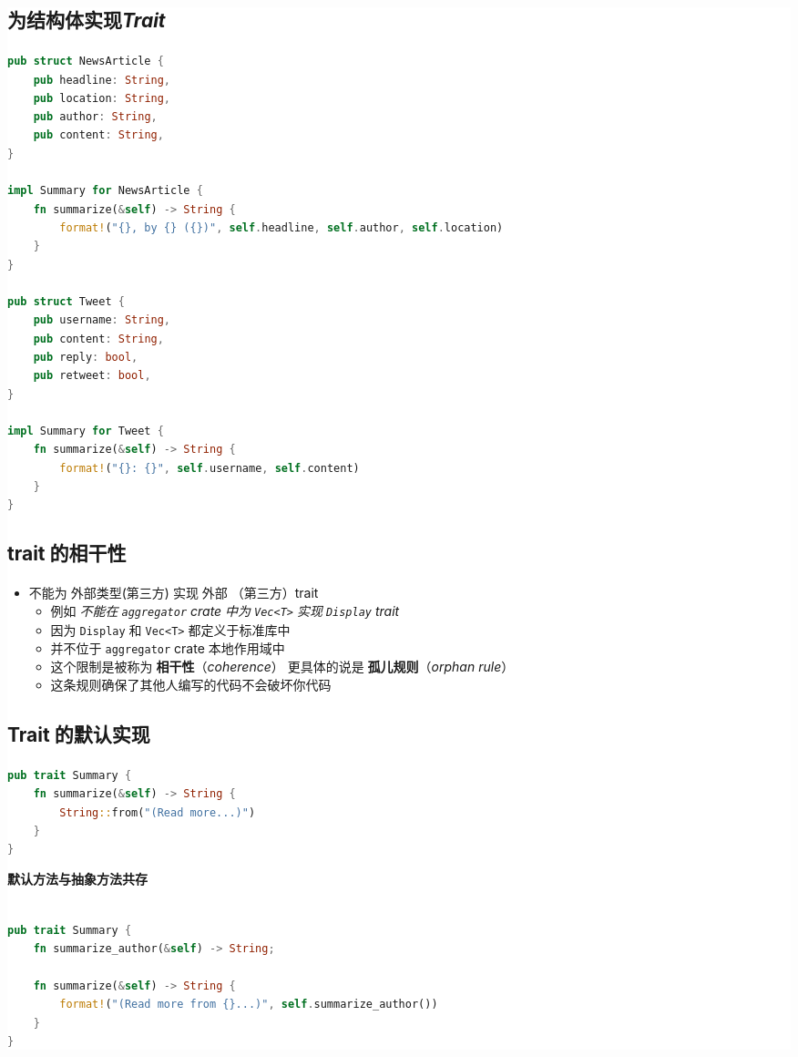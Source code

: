 ## 为结构体实现*Trait*

```rust
pub struct NewsArticle {
    pub headline: String,
    pub location: String,
    pub author: String,
    pub content: String,
}

impl Summary for NewsArticle {
    fn summarize(&self) -> String {
        format!("{}, by {} ({})", self.headline, self.author, self.location)
    }
}

pub struct Tweet {
    pub username: String,
    pub content: String,
    pub reply: bool,
    pub retweet: bool,
}

impl Summary for Tweet {
    fn summarize(&self) -> String {
        format!("{}: {}", self.username, self.content)
    }
}
```

## trait 的相干性

- 不能为 外部类型(第三方) 实现 外部 （第三方）trait
  - 例如 _不能在 `aggregator` crate 中为 `Vec<T>` 实现 `Display` trait_
  - 因为 `Display` 和 `Vec<T>` 都定义于标准库中
  - 并不位于 `aggregator` crate 本地作用域中
  - 这个限制是被称为 **相干性**（_coherence_） 更具体的说是 **孤儿规则**（_orphan rule_）
  - 这条规则确保了其他人编写的代码不会破坏你代码

## Trait 的默认实现

```rust
pub trait Summary {
    fn summarize(&self) -> String {
        String::from("(Read more...)")
    }
}
```

**默认方法与抽象方法共存**

```rust

pub trait Summary {
    fn summarize_author(&self) -> String;

    fn summarize(&self) -> String {
        format!("(Read more from {}...)", self.summarize_author())
    }
}
```
